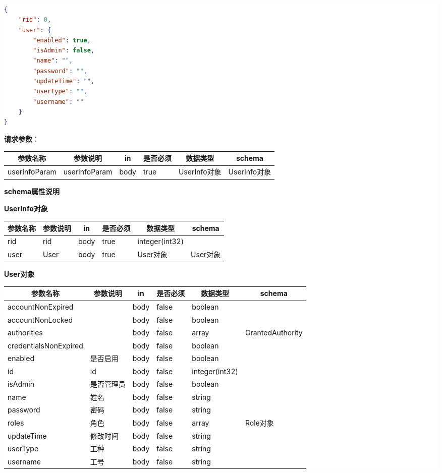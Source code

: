```json
{
	"rid": 0,
	"user": {
		"enabled": true,
		"isAdmin": false,
		"name": "",
		"password": "",
		"updateTime": "",
		"userType": "",
		"username": ""
	}
}
```


**请求参数**：

| 参数名称      | 参数说明      | in   | 是否必须 | 数据类型     | schema       |
| ------------- | ------------- | ---- | -------- | ------------ | ------------ |
| userInfoParam | userInfoParam | body | true     | UserInfo对象 | UserInfo对象 |

**schema属性说明**

**UserInfo对象**

| 参数名称 | 参数说明 | in   | 是否必须 | 数据类型       | schema   |
| -------- | -------- | ---- | -------- | -------------- | -------- |
| rid      | rid      | body | true     | integer(int32) |          |
| user     | User     | body | true     | User对象       | User对象 |

**User对象**

| 参数名称              | 参数说明   | in   | 是否必须 | 数据类型       | schema           |
| --------------------- | ---------- | ---- | -------- | -------------- | ---------------- |
| accountNonExpired     |            | body | false    | boolean        |                  |
| accountNonLocked      |            | body | false    | boolean        |                  |
| authorities           |            | body | false    | array          | GrantedAuthority |
| credentialsNonExpired |            | body | false    | boolean        |                  |
| enabled               | 是否启用   | body | false    | boolean        |                  |
| id                    | id         | body | false    | integer(int32) |                  |
| isAdmin               | 是否管理员 | body | false    | boolean        |                  |
| name                  | 姓名       | body | false    | string         |                  |
| password              | 密码       | body | false    | string         |                  |
| roles                 | 角色       | body | false    | array          | Role对象         |
| updateTime            | 修改时间   | body | false    | string         |                  |
| userType              | 工种       | body | false    | string         |                  |
| username              | 工号       | body | false    | string         |                  |
